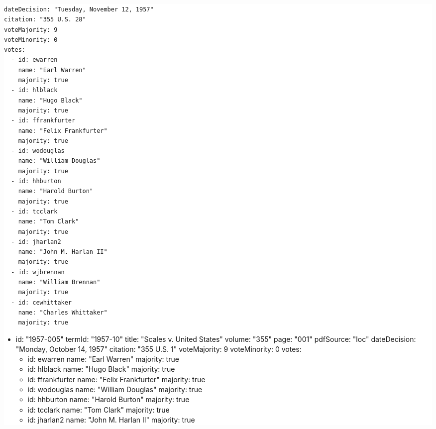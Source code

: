     dateDecision: "Tuesday, November 12, 1957"
    citation: "355 U.S. 28"
    voteMajority: 9
    voteMinority: 0
    votes:
      - id: ewarren
        name: "Earl Warren"
        majority: true
      - id: hlblack
        name: "Hugo Black"
        majority: true
      - id: ffrankfurter
        name: "Felix Frankfurter"
        majority: true
      - id: wodouglas
        name: "William Douglas"
        majority: true
      - id: hhburton
        name: "Harold Burton"
        majority: true
      - id: tcclark
        name: "Tom Clark"
        majority: true
      - id: jharlan2
        name: "John M. Harlan II"
        majority: true
      - id: wjbrennan
        name: "William Brennan"
        majority: true
      - id: cewhittaker
        name: "Charles Whittaker"
        majority: true
  - id: "1957-005"
    termId: "1957-10"
    title: "Scales v. United States"
    volume: "355"
    page: "001"
    pdfSource: "loc"
    dateDecision: "Monday, October 14, 1957"
    citation: "355 U.S. 1"
    voteMajority: 9
    voteMinority: 0
    votes:
      - id: ewarren
        name: "Earl Warren"
        majority: true
      - id: hlblack
        name: "Hugo Black"
        majority: true
      - id: ffrankfurter
        name: "Felix Frankfurter"
        majority: true
      - id: wodouglas
        name: "William Douglas"
        majority: true
      - id: hhburton
        name: "Harold Burton"
        majority: true
      - id: tcclark
        name: "Tom Clark"
        majority: true
      - id: jharlan2
        name: "John M. Harlan II"
        majority: true